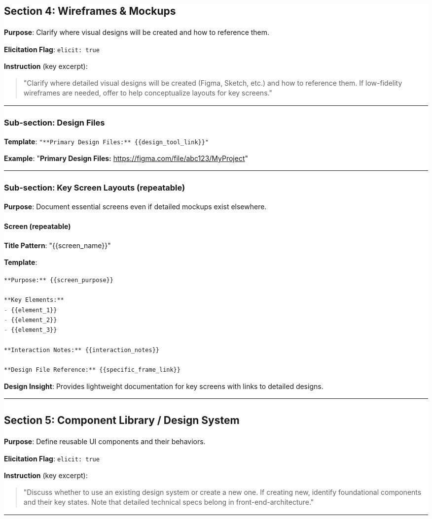 
## Section 4: Wireframes & Mockups

**Purpose**: Clarify where visual designs will be created and how to reference them.

**Elicitation Flag**: `elicit: true`

**Instruction** (key excerpt):
> "Clarify where detailed visual designs will be created (Figma, Sketch, etc.) and how to reference them. If low-fidelity wireframes are needed, offer to help conceptualize layouts for key screens."

---

### Sub-section: Design Files

**Template**: `"**Primary Design Files:** {{design_tool_link}}"`

**Example**: "**Primary Design Files:** https://figma.com/file/abc123/MyProject"

---

### Sub-section: Key Screen Layouts (repeatable)

**Purpose**: Document essential screens even if detailed mockups exist elsewhere.

#### Screen (repeatable)

**Title Pattern**: "{{screen_name}}"

**Template**:
```markdown
**Purpose:** {{screen_purpose}}

**Key Elements:**
- {{element_1}}
- {{element_2}}
- {{element_3}}

**Interaction Notes:** {{interaction_notes}}

**Design File Reference:** {{specific_frame_link}}
```

**Design Insight**: Provides lightweight documentation for key screens with links to detailed designs.

---

## Section 5: Component Library / Design System

**Purpose**: Define reusable UI components and their behaviors.

**Elicitation Flag**: `elicit: true`

**Instruction** (key excerpt):
> "Discuss whether to use an existing design system or create a new one. If creating new, identify foundational components and their key states. Note that detailed technical specs belong in front-end-architecture."

---